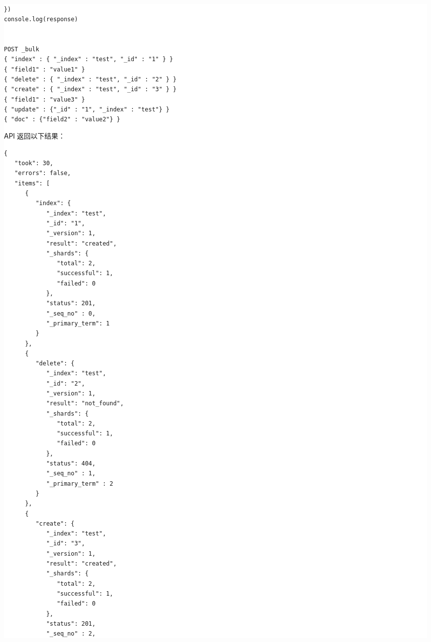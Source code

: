     })
    console.log(response)
    
    
    POST _bulk
    { "index" : { "_index" : "test", "_id" : "1" } }
    { "field1" : "value1" }
    { "delete" : { "_index" : "test", "_id" : "2" } }
    { "create" : { "_index" : "test", "_id" : "3" } }
    { "field1" : "value3" }
    { "update" : {"_id" : "1", "_index" : "test"} }
    { "doc" : {"field2" : "value2"} }

API 返回以下结果：

    
    
    {
       "took": 30,
       "errors": false,
       "items": [
          {
             "index": {
                "_index": "test",
                "_id": "1",
                "_version": 1,
                "result": "created",
                "_shards": {
                   "total": 2,
                   "successful": 1,
                   "failed": 0
                },
                "status": 201,
                "_seq_no" : 0,
                "_primary_term": 1
             }
          },
          {
             "delete": {
                "_index": "test",
                "_id": "2",
                "_version": 1,
                "result": "not_found",
                "_shards": {
                   "total": 2,
                   "successful": 1,
                   "failed": 0
                },
                "status": 404,
                "_seq_no" : 1,
                "_primary_term" : 2
             }
          },
          {
             "create": {
                "_index": "test",
                "_id": "3",
                "_version": 1,
                "result": "created",
                "_shards": {
                   "total": 2,
                   "successful": 1,
                   "failed": 0
                },
                "status": 201,
                "_seq_no" : 2,